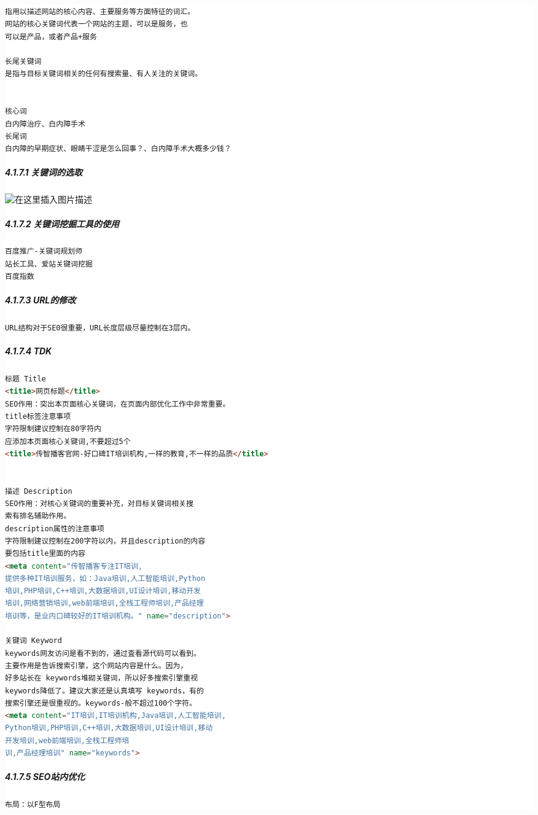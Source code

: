 ```markdown
指用以描述网站的核心内容、主要服务等方面特征的词汇。
网站的核心关键词代表一个网站的主题，可以是服务，也
可以是产品，或者产品+服务

长尾关键词
是指与目标关键词相关的任何有搜索量、有人关注的关键词。


核心词
白内障治疗、白内障手术
长尾词
白内障的早期症状、眼睛干涩是怎么回事？、白内障手术大概多少钱？
```
##### 4.1.7.1 关键词的选取
![在这里插入图片描述](https://img-blog.csdnimg.cn/20200616102118486.png?x-oss-process=image/watermark,type_ZmFuZ3poZW5naGVpdGk,shadow_10,text_aHR0cHM6Ly9ibG9nLmNzZG4ubmV0L3VuaXF1ZV9wZXJmZWN0,size_16,color_FFFFFF,t_70)
##### 4.1.7.2 关键词挖掘工具的使用
```markdown
百度推广-关键词规划师
站长工具、爱站关键词挖掘
百度指数
```
##### 4.1.7.3 URL的修改
```markdown
URL结构对于SE0很重要，URL长度层级尽量控制在3层内。
```
##### 4.1.7.4 TDK
```markdown
标题 Title
<tit1e>网页标题</title>
SEO作用：突出本页面核心关键词，在页面内部优化工作中非常重要。
title标签注意事项
字符限制建议控制在80字符内
应添加本页面核心关键词,不要超过5个
<title>传智播客官网-好口碑IT培训机构,一样的教育,不一样的品质</title>


描述 Description
SEO作用：对核心关键词的重要补充，对目标关键词相关搜
索有排名辅助作用。
description属性的注意事项
字符限制建议控制在200字符以内，并且description的内容
要包括title里面的内容
<meta content="传智播客专注IT培训,
提供多种IT培训服务，如：Java培训,人工智能培训,Python
培训,PHP培训,C++培训,大数据培训,UI设计培训,移动开发
培训,网络营销培训,web前端培训,全栈工程师培训,产品经理
培训等，是业内口碑较好的IT培训机构。" name="description">

关键词 Keyword
keywords网友访问是看不到的，通过査看源代码可以看到。
主要作用是告诉搜索引擎，这个网站内容是什么。因为，
好多站长在 keywords堆砌关键词，所以好多搜索引擎重视
keywords降低了。建议大家还是认真填写 keywords，有的
搜索引擎还是很重视的。keywords-般不超过100个字符。
<meta content="IT培训,IT培训机构,Java培训,人工智能培训,
Python培训,PHP培训,C++培训,大数据培训,UI设计培训,移动
开发培训,web前端培训,全栈工程师培
训,产品经理培训" name="keywords">
```
##### 4.1.7.5 SEO站内优化
```markdown
布局：以F型布局
```